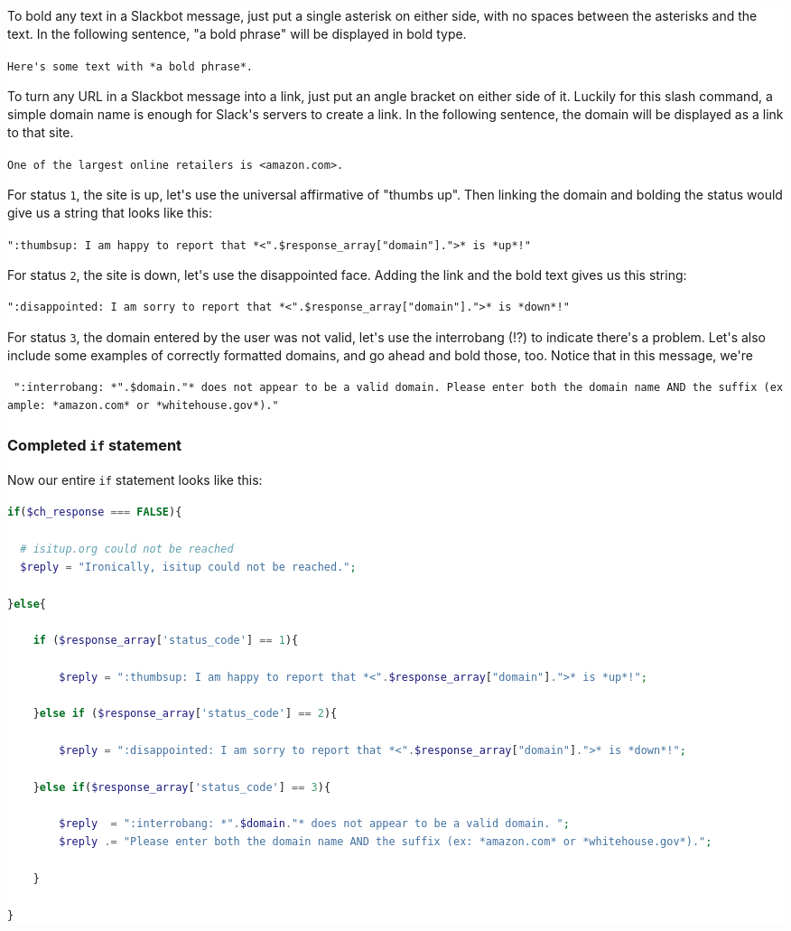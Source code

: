 To bold any text in a Slackbot message, just put a single asterisk on either side, with no spaces between the asterisks and the text. In the following sentence, "a bold phrase" will be displayed in bold type.

    Here's some text with *a bold phrase*.

To turn any URL in a Slackbot message into a link, just put an angle bracket on either side of it. Luckily for this slash command, a simple domain name is enough for Slack's servers to create a link. In the following sentence, the domain will be displayed as a link to that site.

    One of the largest online retailers is <amazon.com>.

For status `1`, the site is up, let's use the universal affirmative of "thumbs up". Then linking the domain and bolding the status would give us a string that looks like this:

    ":thumbsup: I am happy to report that *<".$response_array["domain"].">* is *up*!"
    
For status `2`, the site is down, let's use the disappointed face. Adding the link and the bold text gives us this string:

    ":disappointed: I am sorry to report that *<".$response_array["domain"].">* is *down*!"
    
For status `3`, the domain entered by the user was not valid, let's use the interrobang (!?) to indicate there's a problem. Let's also include some examples of correctly formatted domains, and go ahead and bold those, too. Notice that in this message, we're 

     ":interrobang: *".$domain."* does not appear to be a valid domain. Please enter both the domain name AND the suffix (example: *amazon.com* or *whitehouse.gov*)."
     
### Completed `if` statement
     
Now our entire `if` statement looks like this:

```php
if($ch_response === FALSE){

  # isitup.org could not be reached 
  $reply = "Ironically, isitup could not be reached.";
		
}else{

	if ($response_array['status_code'] == 1){

		$reply = ":thumbsup: I am happy to report that *<".$response_array["domain"].">* is *up*!";

	}else if ($response_array['status_code'] == 2){

		$reply = ":disappointed: I am sorry to report that *<".$response_array["domain"].">* is *down*!";

	}else if($response_array['status_code'] == 3){

		$reply  = ":interrobang: *".$domain."* does not appear to be a valid domain. ";
		$reply .= "Please enter both the domain name AND the suffix (ex: *amazon.com* or *whitehouse.gov*).";

	}
	
}
```
     